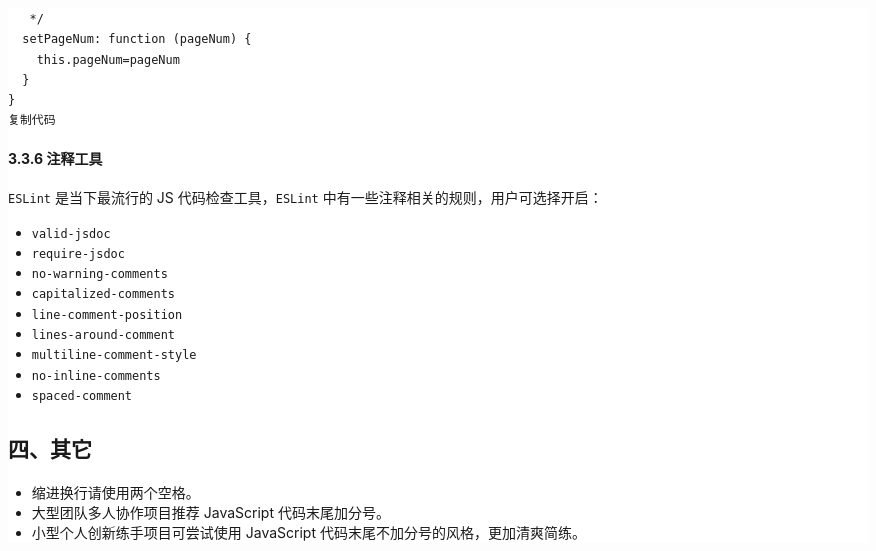 ```
   */
  setPageNum: function (pageNum) {
    this.pageNum=pageNum
  }
}
复制代码
```

#### 3.3.6 注释工具

`ESLint` 是当下最流行的 JS 代码检查工具，`ESLint` 中有一些注释相关的规则，用户可选择开启：

-   `valid-jsdoc`
-   `require-jsdoc`
-   `no-warning-comments`
-   `capitalized-comments`
-   `line-comment-position`
-   `lines-around-comment`
-   `multiline-comment-style`
-   `no-inline-comments`
-   `spaced-comment`

## 四、其它

-   缩进换行请使用两个空格。
-   大型团队多人协作项目推荐 JavaScript 代码末尾加分号。
-   小型个人创新练手项目可尝试使用 JavaScript 代码末尾不加分号的风格，更加清爽简练。
